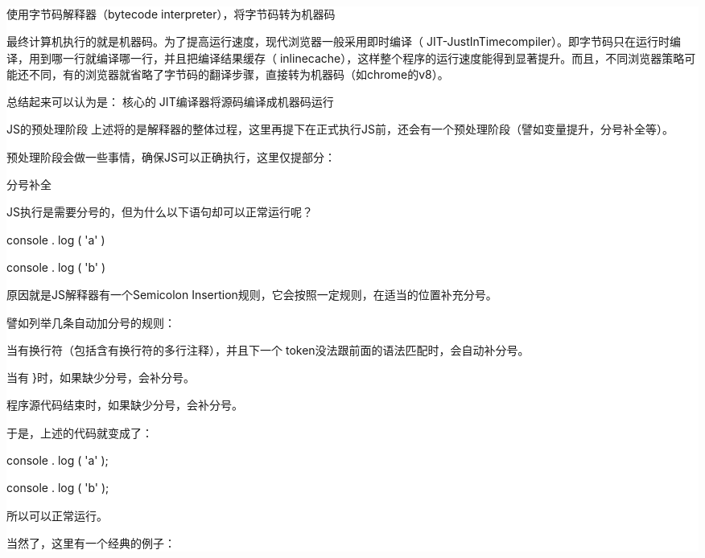 使用字节码解释器（bytecode interpreter），将字节码转为机器码

最终计算机执行的就是机器码。为了提高运行速度，现代浏览器一般采用即时编译（ JIT-JustInTimecompiler）。即字节码只在运行时编译，用到哪一行就编译哪一行，并且把编译结果缓存（ inlinecache），这样整个程序的运行速度能得到显著提升。而且，不同浏览器策略可能还不同，有的浏览器就省略了字节码的翻译步骤，直接转为机器码（如chrome的v8）。

总结起来可以认为是： 核心的 JIT编译器将源码编译成机器码运行

JS的预处理阶段
上述将的是解释器的整体过程，这里再提下在正式执行JS前，还会有一个预处理阶段（譬如变量提升，分号补全等）。

预处理阶段会做一些事情，确保JS可以正确执行，这里仅提部分：

分号补全

JS执行是需要分号的，但为什么以下语句却可以正常运行呢？

console
.
log
(
'a'
)

console
.
log
(
'b'
)

原因就是JS解释器有一个Semicolon Insertion规则，它会按照一定规则，在适当的位置补充分号。

譬如列举几条自动加分号的规则：

当有换行符（包括含有换行符的多行注释），并且下一个 token没法跟前面的语法匹配时，会自动补分号。

当有 }时，如果缺少分号，会补分号。

程序源代码结束时，如果缺少分号，会补分号。

于是，上述的代码就变成了：

console
.
log
(
'a'
);

console
.
log
(
'b'
);

所以可以正常运行。

当然了，这里有一个经典的例子：
